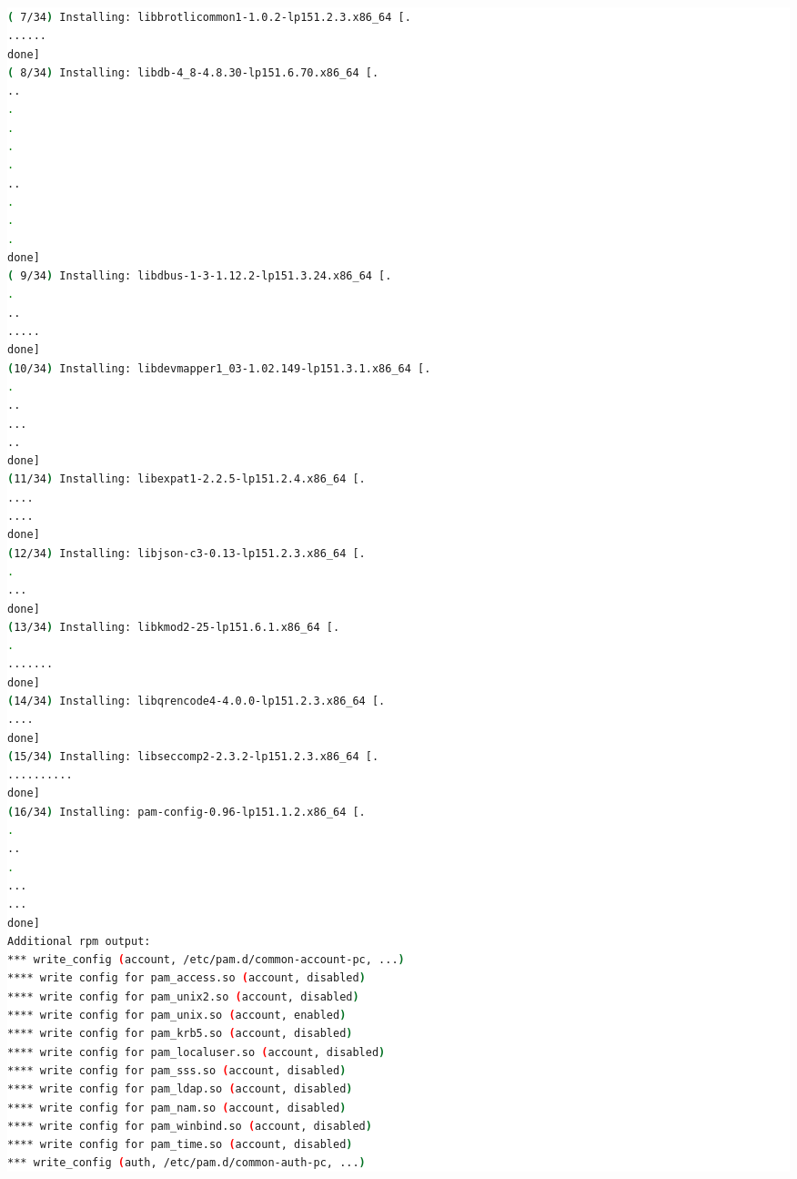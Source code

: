 ```bash
( 7/34) Installing: libbrotlicommon1-1.0.2-lp151.2.3.x86_64 [.
......
done]
( 8/34) Installing: libdb-4_8-4.8.30-lp151.6.70.x86_64 [.
..
.
.
.
.
..
.
.
.
done]
( 9/34) Installing: libdbus-1-3-1.12.2-lp151.3.24.x86_64 [.
.
..
.....
done]
(10/34) Installing: libdevmapper1_03-1.02.149-lp151.3.1.x86_64 [.
.
..
...
..
done]
(11/34) Installing: libexpat1-2.2.5-lp151.2.4.x86_64 [.
....
....
done]
(12/34) Installing: libjson-c3-0.13-lp151.2.3.x86_64 [.
.
...
done]
(13/34) Installing: libkmod2-25-lp151.6.1.x86_64 [.
.
.......
done]
(14/34) Installing: libqrencode4-4.0.0-lp151.2.3.x86_64 [.
....
done]
(15/34) Installing: libseccomp2-2.3.2-lp151.2.3.x86_64 [.
..........
done]
(16/34) Installing: pam-config-0.96-lp151.1.2.x86_64 [.
.
..
.
...
...
done]
Additional rpm output:
*** write_config (account, /etc/pam.d/common-account-pc, ...)
**** write config for pam_access.so (account, disabled)
**** write config for pam_unix2.so (account, disabled)
**** write config for pam_unix.so (account, enabled)
**** write config for pam_krb5.so (account, disabled)
**** write config for pam_localuser.so (account, disabled)
**** write config for pam_sss.so (account, disabled)
**** write config for pam_ldap.so (account, disabled)
**** write config for pam_nam.so (account, disabled)
**** write config for pam_winbind.so (account, disabled)
**** write config for pam_time.so (account, disabled)
*** write_config (auth, /etc/pam.d/common-auth-pc, ...)
```